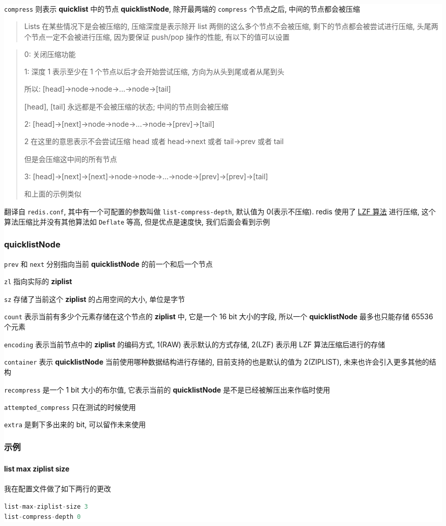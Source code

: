 `compress` 则表示 **quicklist** 中的节点 **quicklistNode**, 除开最两端的 `compress` 个节点之后, 中间的节点都会被压缩

> Lists 在某些情况下是会被压缩的, 压缩深度是表示除开 list 两侧的这么多个节点不会被压缩, 剩下的节点都会被尝试进行压缩, 头尾两个节点一定不会被进行压缩, 因为要保证 push/pop 操作的性能, 有以下的值可以设置

> 0: 关闭压缩功能
>
> 1: 深度 1 表示至少在 1 个节点以后才会开始尝试压缩, 方向为从头到尾或者从尾到头
>
>    所以: [head]->node->node->...->node->[tail]
>
>    [head], [tail] 永远都是不会被压缩的状态; 中间的节点则会被压缩
>
> 2: [head]->[next]->node->node->...->node->[prev]->[tail]
>
>    2 在这里的意思表示不会尝试压缩 head 或者 head->next 或者 tail->prev 或者 tail
>
>    但是会压缩这中间的所有节点
>
> 3: [head]->[next]->[next]->node->node->...->node->[prev]->[prev]->[tail]
>
> 和上面的示例类似

翻译自 `redis.conf`, 其中有一个可配置的参数叫做 `list-compress-depth`, 默认值为 0(表示不压缩).  redis 使用了 [LZF 算法](https://github.com/ning/compress/wiki/LZFFormat) 进行压缩, 这个算法压缩比并没有其他算法如 `Deflate` 等高, 但是优点是速度快, 我们后面会看到示例

### quicklistNode

`prev` 和 `next` 分别指向当前 **quicklistNode** 的前一个和后一个节点

`zl` 指向实际的 **ziplist**

`sz` 存储了当前这个 **ziplist** 的占用空间的大小, 单位是字节

`count` 表示当前有多少个元素存储在这个节点的 **ziplist** 中, 它是一个 16 bit 大小的字段, 所以一个 **quicklistNode** 最多也只能存储 65536 个元素

`encoding` 表示当前节点中的 **ziplist** 的编码方式, 1(RAW) 表示默认的方式存储, 2(LZF) 表示用 LZF 算法压缩后进行的存储

`container` 表示 **quicklistNode** 当前使用哪种数据结构进行存储的, 目前支持的也是默认的值为 2(ZIPLIST), 未来也许会引入更多其他的结构

`recompress` 是一个 1 bit 大小的布尔值, 它表示当前的 **quicklistNode** 是不是已经被解压出来作临时使用

`attempted_compress` 只在测试的时候使用

`extra` 是剩下多出来的 bit, 可以留作未来使用

### 示例

#### list max ziplist size

我在配置文件做了如下两行的更改

```c
list-max-ziplist-size 3
list-compress-depth 0

```
